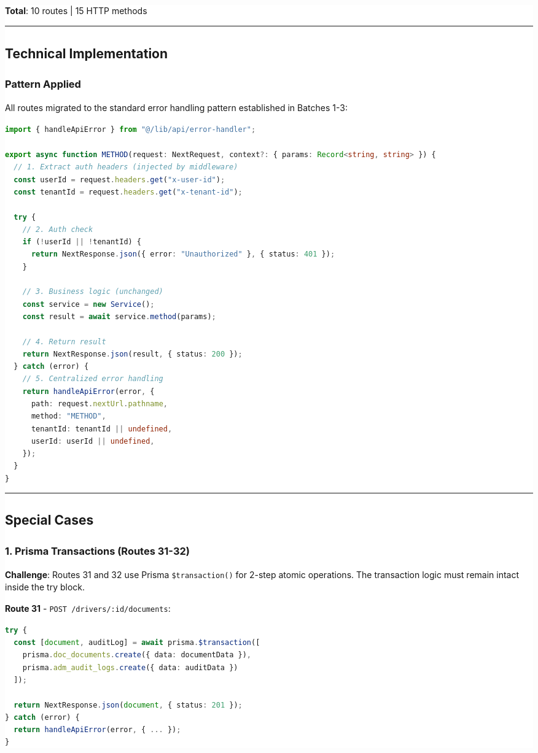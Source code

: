 **Total**: 10 routes | 15 HTTP methods

---

## Technical Implementation

### Pattern Applied

All routes migrated to the standard error handling pattern established in Batches 1-3:

```typescript
import { handleApiError } from "@/lib/api/error-handler";

export async function METHOD(request: NextRequest, context?: { params: Record<string, string> }) {
  // 1. Extract auth headers (injected by middleware)
  const userId = request.headers.get("x-user-id");
  const tenantId = request.headers.get("x-tenant-id");

  try {
    // 2. Auth check
    if (!userId || !tenantId) {
      return NextResponse.json({ error: "Unauthorized" }, { status: 401 });
    }

    // 3. Business logic (unchanged)
    const service = new Service();
    const result = await service.method(params);

    // 4. Return result
    return NextResponse.json(result, { status: 200 });
  } catch (error) {
    // 5. Centralized error handling
    return handleApiError(error, {
      path: request.nextUrl.pathname,
      method: "METHOD",
      tenantId: tenantId || undefined,
      userId: userId || undefined,
    });
  }
}
```

---

## Special Cases

### 1. Prisma Transactions (Routes 31-32)

**Challenge**: Routes 31 and 32 use Prisma `$transaction()` for 2-step atomic operations. The transaction logic must remain intact inside the try block.

**Route 31** - `POST /drivers/:id/documents`:
```typescript
try {
  const [document, auditLog] = await prisma.$transaction([
    prisma.doc_documents.create({ data: documentData }),
    prisma.adm_audit_logs.create({ data: auditData })
  ]);

  return NextResponse.json(document, { status: 201 });
} catch (error) {
  return handleApiError(error, { ... });
}
```
